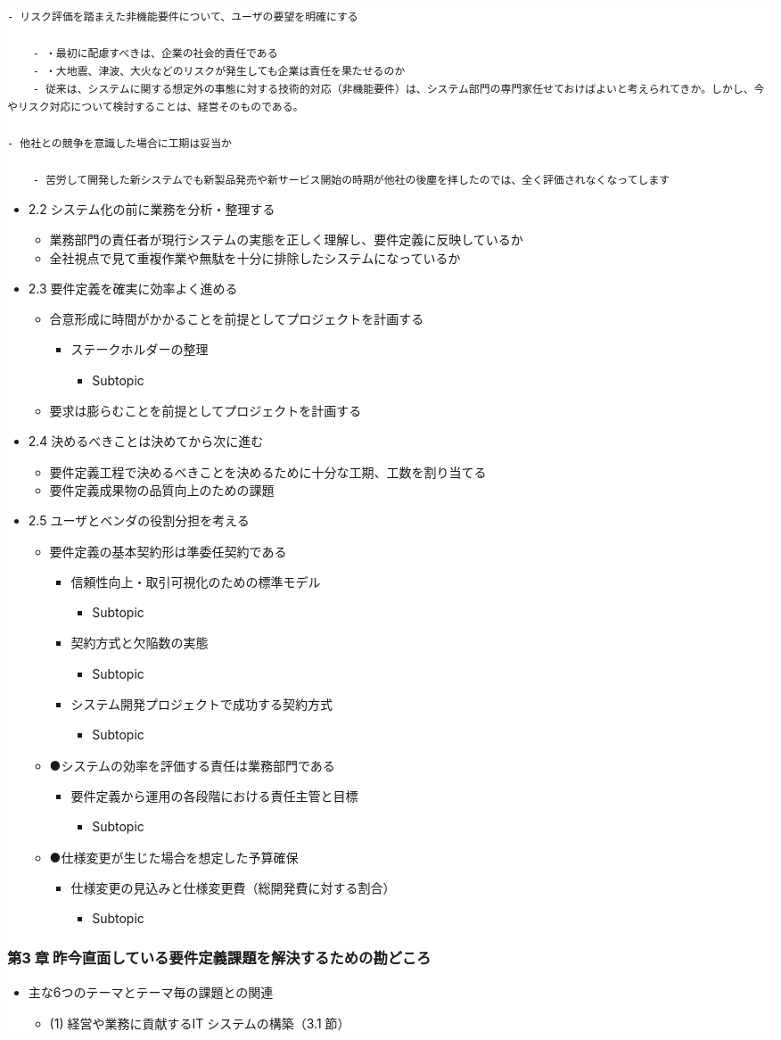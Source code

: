 	- リスク評価を踏まえた非機能要件について、ユーザの要望を明確にする

		- ・最初に配慮すべきは、企業の社会的責任である
		- ・大地震、津波、大火などのリスクが発生しても企業は責任を果たせるのか
		- 従来は、システムに関する想定外の事態に対する技術的対応（非機能要件）は、システム部門の専門家任せておけばよいと考えられてきか。しかし、今やリスク対応について検討することは、経営そのものである。

	- 他社との競争を意識した場合に工期は妥当か

		- 苦労して開発した新システムでも新製品発売や新サービス開始の時期が他社の後塵を拝したのでは、全く評価されなくなってします

- 2.2 システム化の前に業務を分析・整理する

	- 業務部門の責任者が現行システムの実態を正しく理解し、要件定義に反映しているか
	- 全社視点で見て重複作業や無駄を十分に排除したシステムになっているか

- 2.3 要件定義を確実に効率よく進める

	- 合意形成に時間がかかることを前提としてプロジェクトを計画する

		- ステークホルダーの整理

			- Subtopic

	- 要求は膨らむことを前提としてプロジェクトを計画する

- 2.4 決めるべきことは決めてから次に進む

	- 要件定義工程で決めるべきことを決めるために十分な工期、工数を割り当てる
	- 要件定義成果物の品質向上のための課題

- 2.5 ユーザとベンダの役割分担を考える

	- 要件定義の基本契約形は準委任契約である

		- 信頼性向上・取引可視化のための標準モデル

			- Subtopic

		- 契約方式と欠陥数の実態

			- Subtopic

		- システム開発プロジェクトで成功する契約方式

			- Subtopic

	- ●システムの効率を評価する責任は業務部門である

		- 要件定義から運用の各段階における責任主管と目標

			- Subtopic

	- ●仕様変更が生じた場合を想定した予算確保

		- 仕様変更の見込みと仕様変更費（総開発費に対する割合）

			- Subtopic

### 第3 章 昨今直面している要件定義課題を解決するための勘どころ

- 主な6つのテーマとテーマ毎の課題との関連

	- (1) 経営や業務に貢献するIT システムの構築（3.1 節）
